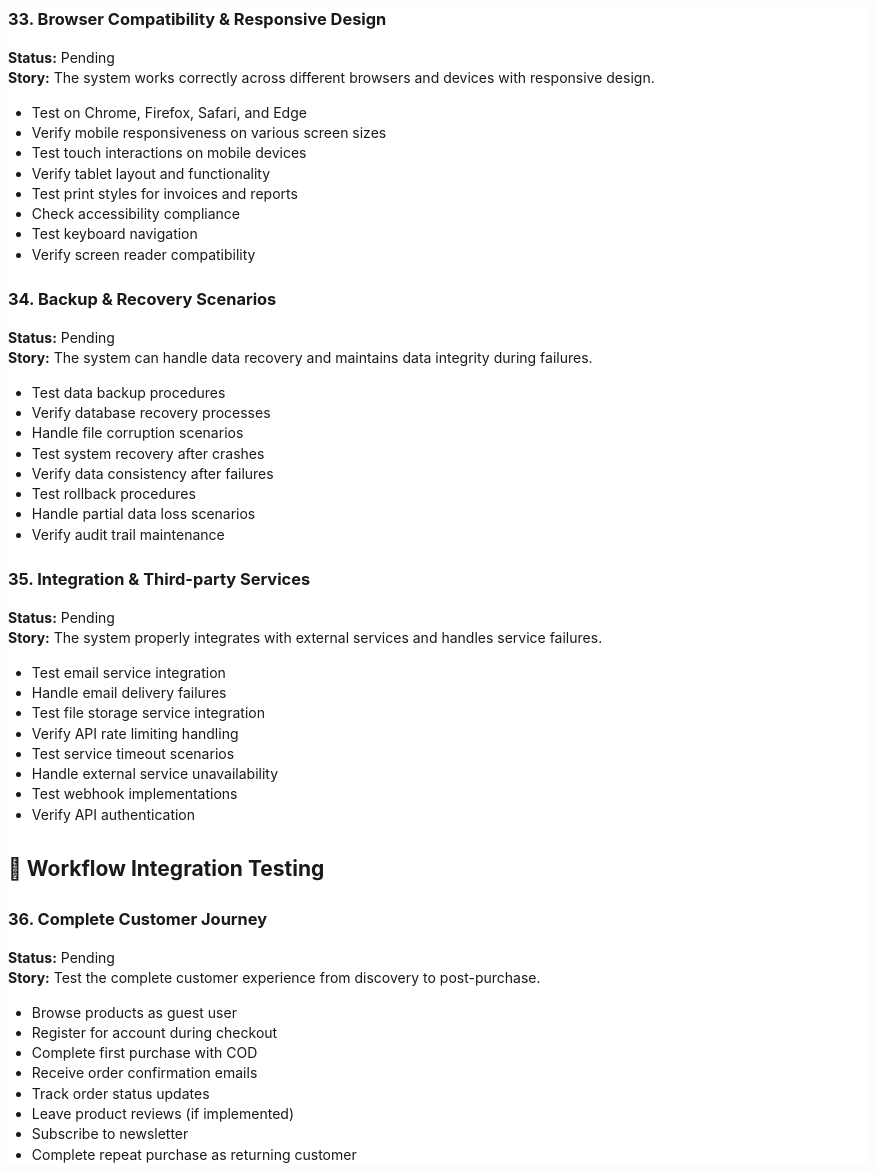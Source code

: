### 33. Browser Compatibility & Responsive Design
**Status:** Pending  
**Story:** The system works correctly across different browsers and devices with responsive design.
- Test on Chrome, Firefox, Safari, and Edge
- Verify mobile responsiveness on various screen sizes
- Test touch interactions on mobile devices
- Verify tablet layout and functionality
- Test print styles for invoices and reports
- Check accessibility compliance
- Test keyboard navigation
- Verify screen reader compatibility

### 34. Backup & Recovery Scenarios
**Status:** Pending  
**Story:** The system can handle data recovery and maintains data integrity during failures.
- Test data backup procedures
- Verify database recovery processes
- Handle file corruption scenarios
- Test system recovery after crashes
- Verify data consistency after failures
- Test rollback procedures
- Handle partial data loss scenarios
- Verify audit trail maintenance

### 35. Integration & Third-party Services
**Status:** Pending  
**Story:** The system properly integrates with external services and handles service failures.
- Test email service integration
- Handle email delivery failures
- Test file storage service integration
- Verify API rate limiting handling
- Test service timeout scenarios
- Handle external service unavailability
- Test webhook implementations
- Verify API authentication

## 🔄 Workflow Integration Testing

### 36. Complete Customer Journey
**Status:** Pending  
**Story:** Test the complete customer experience from discovery to post-purchase.
- Browse products as guest user
- Register for account during checkout
- Complete first purchase with COD
- Receive order confirmation emails
- Track order status updates
- Leave product reviews (if implemented)
- Subscribe to newsletter
- Complete repeat purchase as returning customer
